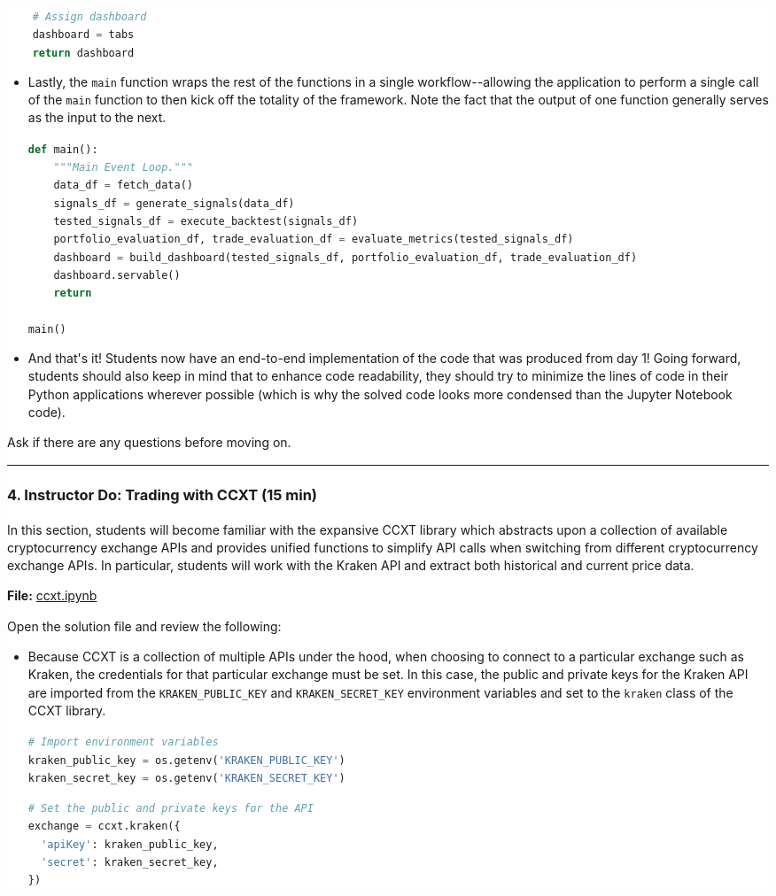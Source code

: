   ```python
      # Assign dashboard
      dashboard = tabs
      return dashboard
  ```

* Lastly, the `main` function wraps the rest of the functions in a single workflow--allowing the application to perform a single call of the `main` function to then kick off the totality of the framework. Note the fact that the output of one function generally serves as the input to the next.

  ```python
  def main():
      """Main Event Loop."""
      data_df = fetch_data()
      signals_df = generate_signals(data_df)
      tested_signals_df = execute_backtest(signals_df)
      portfolio_evaluation_df, trade_evaluation_df = evaluate_metrics(tested_signals_df)
      dashboard = build_dashboard(tested_signals_df, portfolio_evaluation_df, trade_evaluation_df)
      dashboard.servable()
      return

  main()
  ```

* And that's it! Students now have an end-to-end implementation of the code that was produced from day 1! Going forward, students should also keep in mind that to enhance code readability, they should try to minimize the lines of code in their Python applications wherever possible (which is why the solved code looks more condensed than the Jupyter Notebook code).

Ask if there are any questions before moving on.

---

### 4. Instructor Do: Trading with CCXT (15 min)

In this section, students will become familiar with the expansive CCXT library which abstracts upon a collection of available cryptocurrency exchange APIs and provides unified functions to simplify API calls when switching from different cryptocurrency exchange APIs. In particular, students will work with the Kraken API and extract both historical and current price data.

**File:** [ccxt.ipynb](Activities/03-Ins_Going_Live/Solved/ccxt.ipynb)

Open the solution file and review the following:

* Because CCXT is a collection of multiple APIs under the hood, when choosing to connect to a particular exchange such as Kraken, the credentials for that particular exchange must be set. In this case, the public and private keys for the Kraken API are imported from the `KRAKEN_PUBLIC_KEY` and `KRAKEN_SECRET_KEY` environment variables and set to the `kraken` class of the CCXT library.

  ```python
  # Import environment variables
  kraken_public_key = os.getenv('KRAKEN_PUBLIC_KEY')
  kraken_secret_key = os.getenv('KRAKEN_SECRET_KEY')
  ```

  ```python
  # Set the public and private keys for the API
  exchange = ccxt.kraken({
    'apiKey': kraken_public_key,
    'secret': kraken_secret_key,
  })
  ```
